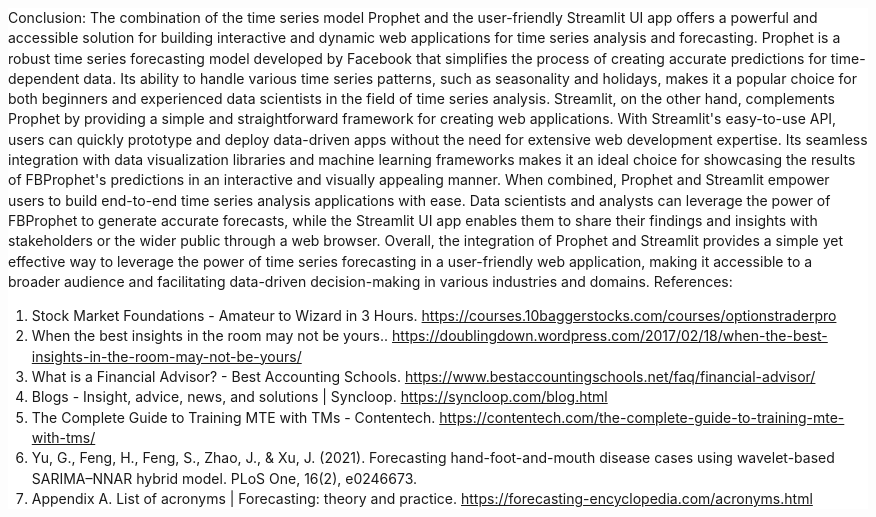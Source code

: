 






Conclusion:
The combination of the time series model Prophet and the user-friendly Streamlit UI app offers a powerful and accessible solution for building interactive and dynamic web applications for time series analysis and forecasting.
Prophet is a robust time series forecasting model developed by Facebook that simplifies the process of creating accurate predictions for time-dependent data. Its ability to handle various time series patterns, such as seasonality and holidays, makes it a popular choice for both beginners and experienced data scientists in the field of time series analysis.
Streamlit, on the other hand, complements Prophet by providing a simple and straightforward framework for creating web applications. With Streamlit's easy-to-use API, users can quickly prototype and deploy data-driven apps without the need for extensive web development expertise. Its seamless integration with data visualization libraries and machine learning frameworks makes it an ideal choice for showcasing the results of FBProphet's predictions in an interactive and visually appealing manner.
When combined, Prophet and Streamlit empower users to build end-to-end time series analysis applications with ease. Data scientists and analysts can leverage the power of FBProphet to generate accurate forecasts, while the Streamlit UI app enables them to share their findings and insights with stakeholders or the wider public through a web browser.
Overall, the integration of Prophet and Streamlit provides a simple yet effective way to leverage the power of time series forecasting in a user-friendly web application, making it accessible to a broader audience and facilitating data-driven decision-making in various industries and domains.
References:
1. Stock Market Foundations - Amateur to Wizard in 3 Hours. https://courses.10baggerstocks.com/courses/optionstraderpro
2. When the best insights in the room may not be yours.. https://doublingdown.wordpress.com/2017/02/18/when-the-best-insights-in-the-room-may-not-be-yours/
3. What is a Financial Advisor? - Best Accounting Schools. https://www.bestaccountingschools.net/faq/financial-advisor/
4. Blogs - Insight, advice, news, and solutions | Syncloop. https://syncloop.com/blog.html
5. The Complete Guide to Training MTE with TMs - Contentech. https://contentech.com/the-complete-guide-to-training-mte-with-tms/
6. Yu, G., Feng, H., Feng, S., Zhao, J., & Xu, J. (2021). Forecasting hand-foot-and-mouth disease cases using wavelet-based SARIMA–NNAR hybrid model. PLoS One, 16(2), e0246673.
7. Appendix A. List of acronyms | Forecasting: theory and practice. https://forecasting-encyclopedia.com/acronyms.html 






























